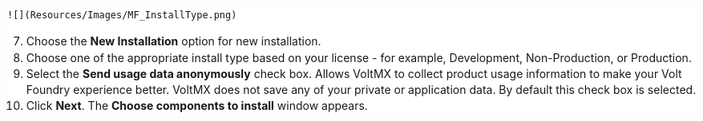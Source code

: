     ![](Resources/Images/MF_InstallType.png)

7.  Choose the **New Installation** option for new installation.
8.  Choose one of the appropriate install type based on your license - for example, Development, Non-Production, or Production.
9.  Select the **Send usage data anonymously** check box. Allows VoltMX to collect product usage information to make your Volt Foundry experience better. VoltMX does not save any of your private or application data. By default this check box is selected.
10.  Click **Next**. The **Choose components to install** window appears.
